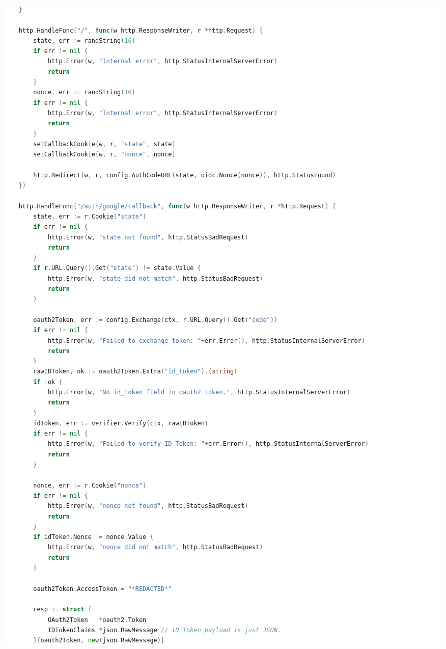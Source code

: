 ```go
    }

    http.HandleFunc("/", func(w http.ResponseWriter, r *http.Request) {
        state, err := randString(16)
        if err != nil {
            http.Error(w, "Internal error", http.StatusInternalServerError)
            return
        }
        nonce, err := randString(16)
        if err != nil {
            http.Error(w, "Internal error", http.StatusInternalServerError)
            return
        }
        setCallbackCookie(w, r, "state", state)
        setCallbackCookie(w, r, "nonce", nonce)

        http.Redirect(w, r, config.AuthCodeURL(state, oidc.Nonce(nonce)), http.StatusFound)
    })

    http.HandleFunc("/auth/google/callback", func(w http.ResponseWriter, r *http.Request) {
        state, err := r.Cookie("state")
        if err != nil {
            http.Error(w, "state not found", http.StatusBadRequest)
            return
        }
        if r.URL.Query().Get("state") != state.Value {
            http.Error(w, "state did not match", http.StatusBadRequest)
            return
        }

        oauth2Token, err := config.Exchange(ctx, r.URL.Query().Get("code"))
        if err != nil {
            http.Error(w, "Failed to exchange token: "+err.Error(), http.StatusInternalServerError)
            return
        }
        rawIDToken, ok := oauth2Token.Extra("id_token").(string)
        if !ok {
            http.Error(w, "No id_token field in oauth2 token.", http.StatusInternalServerError)
            return
        }
        idToken, err := verifier.Verify(ctx, rawIDToken)
        if err != nil {
            http.Error(w, "Failed to verify ID Token: "+err.Error(), http.StatusInternalServerError)
            return
        }

        nonce, err := r.Cookie("nonce")
        if err != nil {
            http.Error(w, "nonce not found", http.StatusBadRequest)
            return
        }
        if idToken.Nonce != nonce.Value {
            http.Error(w, "nonce did not match", http.StatusBadRequest)
            return
        }

        oauth2Token.AccessToken = "*REDACTED*"

        resp := struct {
            OAuth2Token   *oauth2.Token
            IDTokenClaims *json.RawMessage // ID Token payload is just JSON.
        }{oauth2Token, new(json.RawMessage)}
```